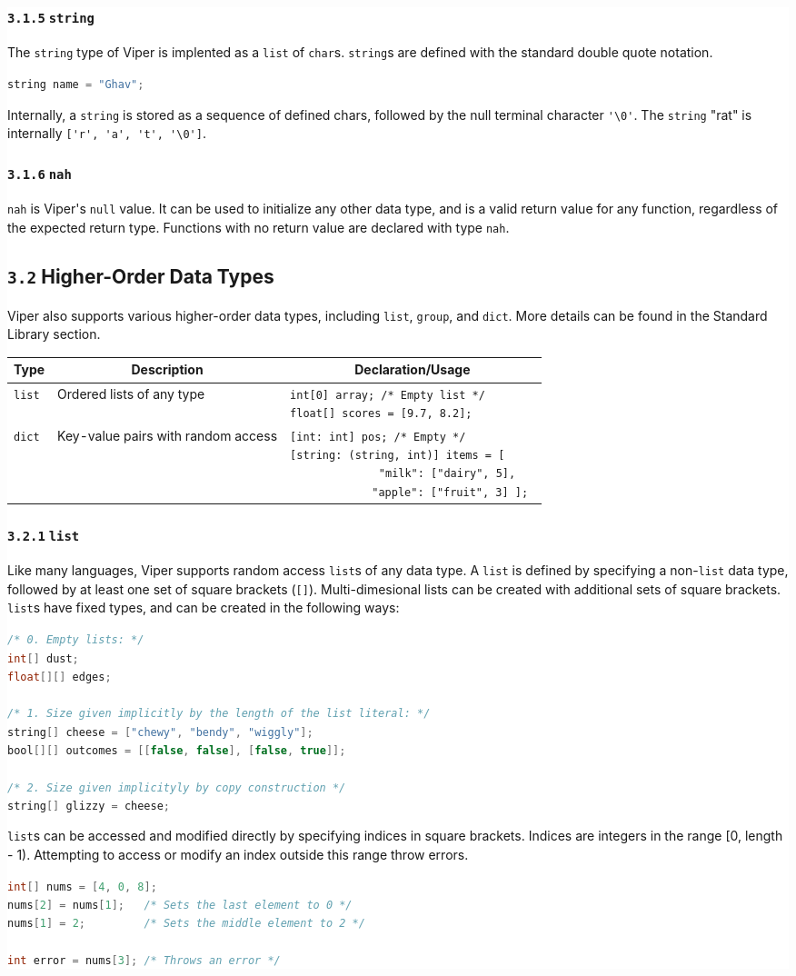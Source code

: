 ### `3.1.5` `string`
The `string` type of Viper is implented as a `list` of `char`s. `string`s are defined with the standard double quote notation.  
```java
string name = "Ghav";
```
Internally, a `string` is stored as a sequence of defined chars, followed by the null terminal character `'\0'`. The `string` "rat" is internally `['r', 'a', 't', '\0']`.

### `3.1.6` `nah`
`nah` is Viper's `null` value. It can be used to initialize any other data type, and is a valid return value for any function, regardless of the expected return type. Functions with no return value are declared with type `nah`.  

## `3.2` Higher-Order Data Types  
Viper also supports various higher-order data types, including `list`, `group`, and `dict`. More details can be found in the Standard Library section.

| Type | Description | Declaration/Usage |
|-----------|-----------|-----------|
| `list` | Ordered lists of any type | `int[0] array; /* Empty list */`<br>`float[] scores = [9.7, 8.2];` |
| `dict` | Key-value pairs with random access | `[int: int] pos; /* Empty */ `<br>`[string: (string, int)] items = [`<br>                          `"milk": ["dairy", 5],   `<br>                        `"apple": ["fruit", 3] ];`


### `3.2.1` `list`
Like many languages, Viper supports random access `list`s of any data type. A `list` is defined by specifying a non-`list` data type, followed by at least one set of square brackets (`[]`). Multi-dimesional lists can be created with additional sets of square brackets. `list`s have fixed types, and can be created in the following ways:
```java
/* 0. Empty lists: */
int[] dust;
float[][] edges;

/* 1. Size given implicitly by the length of the list literal: */
string[] cheese = ["chewy", "bendy", "wiggly"];
bool[][] outcomes = [[false, false], [false, true]];

/* 2. Size given implicityly by copy construction */
string[] glizzy = cheese;
```  

`list`s can be accessed and modified directly by specifying indices in square brackets. Indices are integers in the range [0, length - 1). Attempting to access or modify an index outside this range throw errors.
```java
int[] nums = [4, 0, 8];
nums[2] = nums[1];   /* Sets the last element to 0 */
nums[1] = 2;         /* Sets the middle element to 2 */

int error = nums[3]; /* Throws an error */
```
